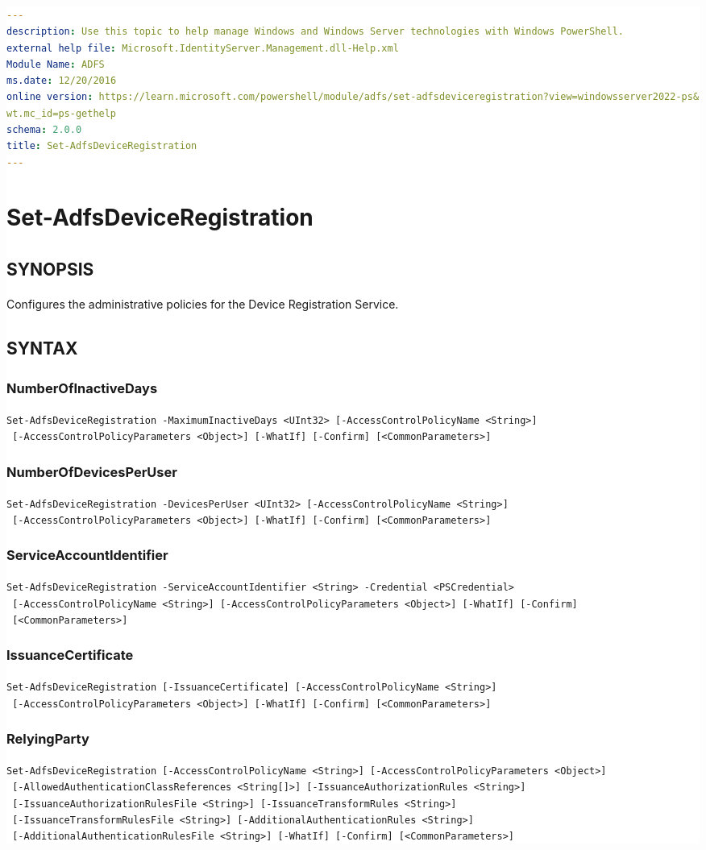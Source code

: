 ```yaml
---
description: Use this topic to help manage Windows and Windows Server technologies with Windows PowerShell.
external help file: Microsoft.IdentityServer.Management.dll-Help.xml
Module Name: ADFS
ms.date: 12/20/2016
online version: https://learn.microsoft.com/powershell/module/adfs/set-adfsdeviceregistration?view=windowsserver2022-ps&wt.mc_id=ps-gethelp
schema: 2.0.0
title: Set-AdfsDeviceRegistration
---
```


# Set-AdfsDeviceRegistration

## SYNOPSIS
Configures the administrative policies for the Device Registration Service.

## SYNTAX

### NumberOfInactiveDays
```
Set-AdfsDeviceRegistration -MaximumInactiveDays <UInt32> [-AccessControlPolicyName <String>]
 [-AccessControlPolicyParameters <Object>] [-WhatIf] [-Confirm] [<CommonParameters>]
```

### NumberOfDevicesPerUser
```
Set-AdfsDeviceRegistration -DevicesPerUser <UInt32> [-AccessControlPolicyName <String>]
 [-AccessControlPolicyParameters <Object>] [-WhatIf] [-Confirm] [<CommonParameters>]
```

### ServiceAccountIdentifier
```
Set-AdfsDeviceRegistration -ServiceAccountIdentifier <String> -Credential <PSCredential>
 [-AccessControlPolicyName <String>] [-AccessControlPolicyParameters <Object>] [-WhatIf] [-Confirm]
 [<CommonParameters>]
```

### IssuanceCertificate
```
Set-AdfsDeviceRegistration [-IssuanceCertificate] [-AccessControlPolicyName <String>]
 [-AccessControlPolicyParameters <Object>] [-WhatIf] [-Confirm] [<CommonParameters>]
```

### RelyingParty
```
Set-AdfsDeviceRegistration [-AccessControlPolicyName <String>] [-AccessControlPolicyParameters <Object>]
 [-AllowedAuthenticationClassReferences <String[]>] [-IssuanceAuthorizationRules <String>]
 [-IssuanceAuthorizationRulesFile <String>] [-IssuanceTransformRules <String>]
 [-IssuanceTransformRulesFile <String>] [-AdditionalAuthenticationRules <String>]
 [-AdditionalAuthenticationRulesFile <String>] [-WhatIf] [-Confirm] [<CommonParameters>]
```
